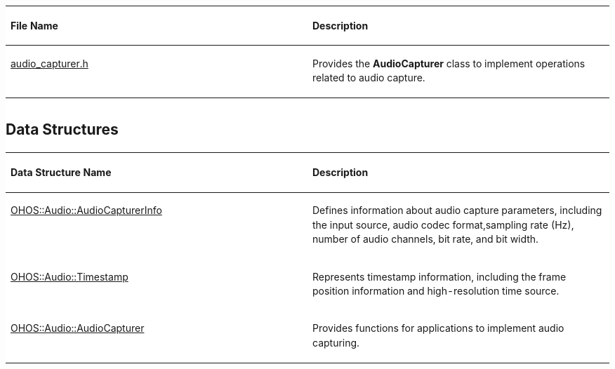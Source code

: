 <a name="table1888953163165625"></a>
<table><thead align="left"><tr id="row985726792165625"><th class="cellrowborder" valign="top" width="50%" id="mcps1.1.3.1.1"><p id="p1137158490165625"><a name="p1137158490165625"></a><a name="p1137158490165625"></a>File Name</p>
</th>
<th class="cellrowborder" valign="top" width="50%" id="mcps1.1.3.1.2"><p id="p396022117165625"><a name="p396022117165625"></a><a name="p396022117165625"></a>Description</p>
</th>
</tr>
</thead>
<tbody><tr id="row1756746063165625"><td class="cellrowborder" valign="top" width="50%" headers="mcps1.1.3.1.1 "><p id="p160561875165625"><a name="p160561875165625"></a><a name="p160561875165625"></a><a href="audio_capturer-h.md">audio_capturer.h</a></p>
</td>
<td class="cellrowborder" valign="top" width="50%" headers="mcps1.1.3.1.2 "><p id="p412364151165625"><a name="p412364151165625"></a><a name="p412364151165625"></a>Provides the <strong id="b310966938165625"><a name="b310966938165625"></a><a name="b310966938165625"></a>AudioCapturer</strong> class to implement operations related to audio capture. </p>
</td>
</tr>
</tbody>
</table>

## Data Structures<a name="nested-classes"></a>

<a name="table387179793165625"></a>
<table><thead align="left"><tr id="row1508785646165625"><th class="cellrowborder" valign="top" width="50%" id="mcps1.1.3.1.1"><p id="p1746697134165625"><a name="p1746697134165625"></a><a name="p1746697134165625"></a>Data Structure Name</p>
</th>
<th class="cellrowborder" valign="top" width="50%" id="mcps1.1.3.1.2"><p id="p763373547165625"><a name="p763373547165625"></a><a name="p763373547165625"></a>Description</p>
</th>
</tr>
</thead>
<tbody><tr id="row1146098983165625"><td class="cellrowborder" valign="top" width="50%" headers="mcps1.1.3.1.1 "><p id="p423577031165625"><a name="p423577031165625"></a><a name="p423577031165625"></a><a href="ohos-audio-audiocapturerinfo.md">OHOS::Audio::AudioCapturerInfo</a></p>
</td>
<td class="cellrowborder" valign="top" width="50%" headers="mcps1.1.3.1.2 "><p id="p772193695165625"><a name="p772193695165625"></a><a name="p772193695165625"></a>Defines information about audio capture parameters, including the input source, audio codec format,sampling rate (Hz), number of audio channels, bit rate, and bit width. </p>
</td>
</tr>
<tr id="row72277551165625"><td class="cellrowborder" valign="top" width="50%" headers="mcps1.1.3.1.1 "><p id="p1952766981165625"><a name="p1952766981165625"></a><a name="p1952766981165625"></a><a href="ohos-audio-timestamp.md">OHOS::Audio::Timestamp</a></p>
</td>
<td class="cellrowborder" valign="top" width="50%" headers="mcps1.1.3.1.2 "><p id="p679987000165625"><a name="p679987000165625"></a><a name="p679987000165625"></a>Represents timestamp information, including the frame position information and high-resolution time source. </p>
</td>
</tr>
<tr id="row844136217165625"><td class="cellrowborder" valign="top" width="50%" headers="mcps1.1.3.1.1 "><p id="p1402662377165625"><a name="p1402662377165625"></a><a name="p1402662377165625"></a><a href="ohos-audio-audiocapturer.md">OHOS::Audio::AudioCapturer</a></p>
</td>
<td class="cellrowborder" valign="top" width="50%" headers="mcps1.1.3.1.2 "><p id="p1738437431165625"><a name="p1738437431165625"></a><a name="p1738437431165625"></a>Provides functions for applications to implement audio capturing. </p>
</td>
</tr>